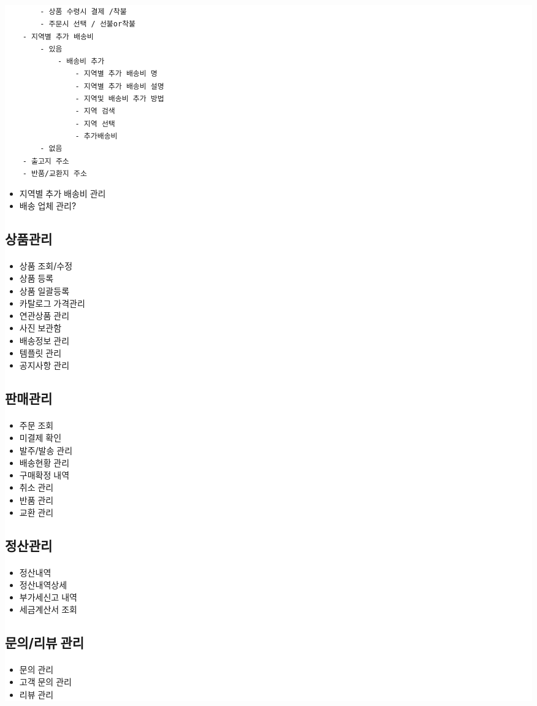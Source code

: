             - 상품 수령시 결제 /착불
            - 주문시 선택 / 선불or착불
        - 지역별 추가 배송비
            - 있음
                - 배송비 추가
                    - 지역별 추가 배송비 명
                    - 지역별 추가 배송비 설명
                    - 지역및 배송비 추가 방법
                    - 지역 검색
                    - 지역 선택
                    - 추가배송비
            - 없음
        - 출고지 주소
        - 반품/교환지 주소
- 지역별 추가 배송비 관리
- 배송 업체 관리?

## 상품관리
- 상품 조회/수정
- 상품 등록
- 상품 일괄등록
- 카탈로그 가격관리
- 연관상품 관리
- 사진 보관함
- 배송정보 관리
- 템플릿 관리
- 공지사항 관리

## 판매관리
- 주문 조회
- 미결제 확인
- 발주/발송 관리
- 배송현황 관리
- 구매확정 내역
- 취소 관리
- 반품 관리
- 교환 관리

## 정산관리
- 정산내역
- 정산내역상세
- 부가세신고 내역
- 세금계산서 조회

## 문의/리뷰 관리
- 문의 관리
- 고객 문의 관리
- 리뷰 관리
